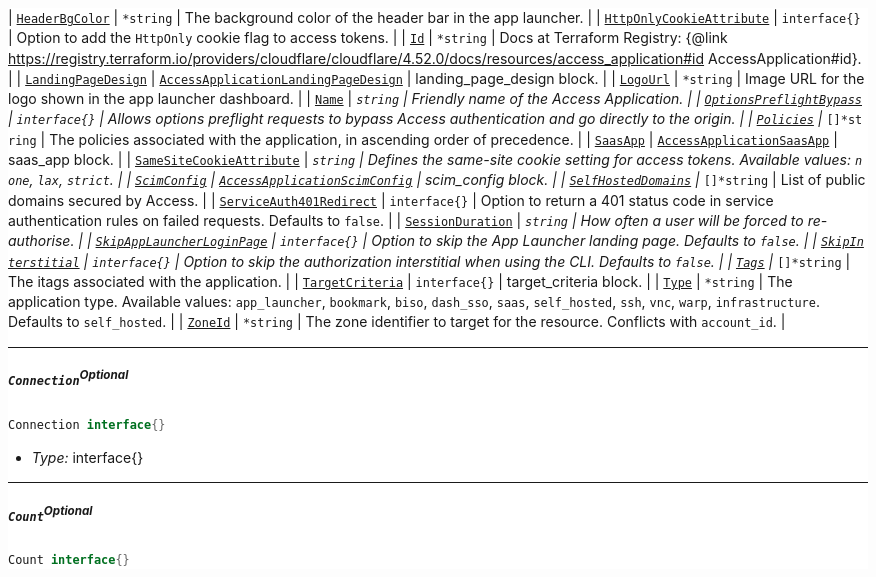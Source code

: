 | <code><a href="#@cdktf/provider-cloudflare.accessApplication.AccessApplicationConfig.property.headerBgColor">HeaderBgColor</a></code> | <code>*string</code> | The background color of the header bar in the app launcher. |
| <code><a href="#@cdktf/provider-cloudflare.accessApplication.AccessApplicationConfig.property.httpOnlyCookieAttribute">HttpOnlyCookieAttribute</a></code> | <code>interface{}</code> | Option to add the `HttpOnly` cookie flag to access tokens. |
| <code><a href="#@cdktf/provider-cloudflare.accessApplication.AccessApplicationConfig.property.id">Id</a></code> | <code>*string</code> | Docs at Terraform Registry: {@link https://registry.terraform.io/providers/cloudflare/cloudflare/4.52.0/docs/resources/access_application#id AccessApplication#id}. |
| <code><a href="#@cdktf/provider-cloudflare.accessApplication.AccessApplicationConfig.property.landingPageDesign">LandingPageDesign</a></code> | <code><a href="#@cdktf/provider-cloudflare.accessApplication.AccessApplicationLandingPageDesign">AccessApplicationLandingPageDesign</a></code> | landing_page_design block. |
| <code><a href="#@cdktf/provider-cloudflare.accessApplication.AccessApplicationConfig.property.logoUrl">LogoUrl</a></code> | <code>*string</code> | Image URL for the logo shown in the app launcher dashboard. |
| <code><a href="#@cdktf/provider-cloudflare.accessApplication.AccessApplicationConfig.property.name">Name</a></code> | <code>*string</code> | Friendly name of the Access Application. |
| <code><a href="#@cdktf/provider-cloudflare.accessApplication.AccessApplicationConfig.property.optionsPreflightBypass">OptionsPreflightBypass</a></code> | <code>interface{}</code> | Allows options preflight requests to bypass Access authentication and go directly to the origin. |
| <code><a href="#@cdktf/provider-cloudflare.accessApplication.AccessApplicationConfig.property.policies">Policies</a></code> | <code>*[]*string</code> | The policies associated with the application, in ascending order of precedence. |
| <code><a href="#@cdktf/provider-cloudflare.accessApplication.AccessApplicationConfig.property.saasApp">SaasApp</a></code> | <code><a href="#@cdktf/provider-cloudflare.accessApplication.AccessApplicationSaasApp">AccessApplicationSaasApp</a></code> | saas_app block. |
| <code><a href="#@cdktf/provider-cloudflare.accessApplication.AccessApplicationConfig.property.sameSiteCookieAttribute">SameSiteCookieAttribute</a></code> | <code>*string</code> | Defines the same-site cookie setting for access tokens. Available values: `none`, `lax`, `strict`. |
| <code><a href="#@cdktf/provider-cloudflare.accessApplication.AccessApplicationConfig.property.scimConfig">ScimConfig</a></code> | <code><a href="#@cdktf/provider-cloudflare.accessApplication.AccessApplicationScimConfig">AccessApplicationScimConfig</a></code> | scim_config block. |
| <code><a href="#@cdktf/provider-cloudflare.accessApplication.AccessApplicationConfig.property.selfHostedDomains">SelfHostedDomains</a></code> | <code>*[]*string</code> | List of public domains secured by Access. |
| <code><a href="#@cdktf/provider-cloudflare.accessApplication.AccessApplicationConfig.property.serviceAuth401Redirect">ServiceAuth401Redirect</a></code> | <code>interface{}</code> | Option to return a 401 status code in service authentication rules on failed requests. Defaults to `false`. |
| <code><a href="#@cdktf/provider-cloudflare.accessApplication.AccessApplicationConfig.property.sessionDuration">SessionDuration</a></code> | <code>*string</code> | How often a user will be forced to re-authorise. |
| <code><a href="#@cdktf/provider-cloudflare.accessApplication.AccessApplicationConfig.property.skipAppLauncherLoginPage">SkipAppLauncherLoginPage</a></code> | <code>interface{}</code> | Option to skip the App Launcher landing page. Defaults to `false`. |
| <code><a href="#@cdktf/provider-cloudflare.accessApplication.AccessApplicationConfig.property.skipInterstitial">SkipInterstitial</a></code> | <code>interface{}</code> | Option to skip the authorization interstitial when using the CLI. Defaults to `false`. |
| <code><a href="#@cdktf/provider-cloudflare.accessApplication.AccessApplicationConfig.property.tags">Tags</a></code> | <code>*[]*string</code> | The itags associated with the application. |
| <code><a href="#@cdktf/provider-cloudflare.accessApplication.AccessApplicationConfig.property.targetCriteria">TargetCriteria</a></code> | <code>interface{}</code> | target_criteria block. |
| <code><a href="#@cdktf/provider-cloudflare.accessApplication.AccessApplicationConfig.property.type">Type</a></code> | <code>*string</code> | The application type. Available values: `app_launcher`, `bookmark`, `biso`, `dash_sso`, `saas`, `self_hosted`, `ssh`, `vnc`, `warp`, `infrastructure`. Defaults to `self_hosted`. |
| <code><a href="#@cdktf/provider-cloudflare.accessApplication.AccessApplicationConfig.property.zoneId">ZoneId</a></code> | <code>*string</code> | The zone identifier to target for the resource. Conflicts with `account_id`. |

---

##### `Connection`<sup>Optional</sup> <a name="Connection" id="@cdktf/provider-cloudflare.accessApplication.AccessApplicationConfig.property.connection"></a>

```go
Connection interface{}
```

- *Type:* interface{}

---

##### `Count`<sup>Optional</sup> <a name="Count" id="@cdktf/provider-cloudflare.accessApplication.AccessApplicationConfig.property.count"></a>

```go
Count interface{}
```
